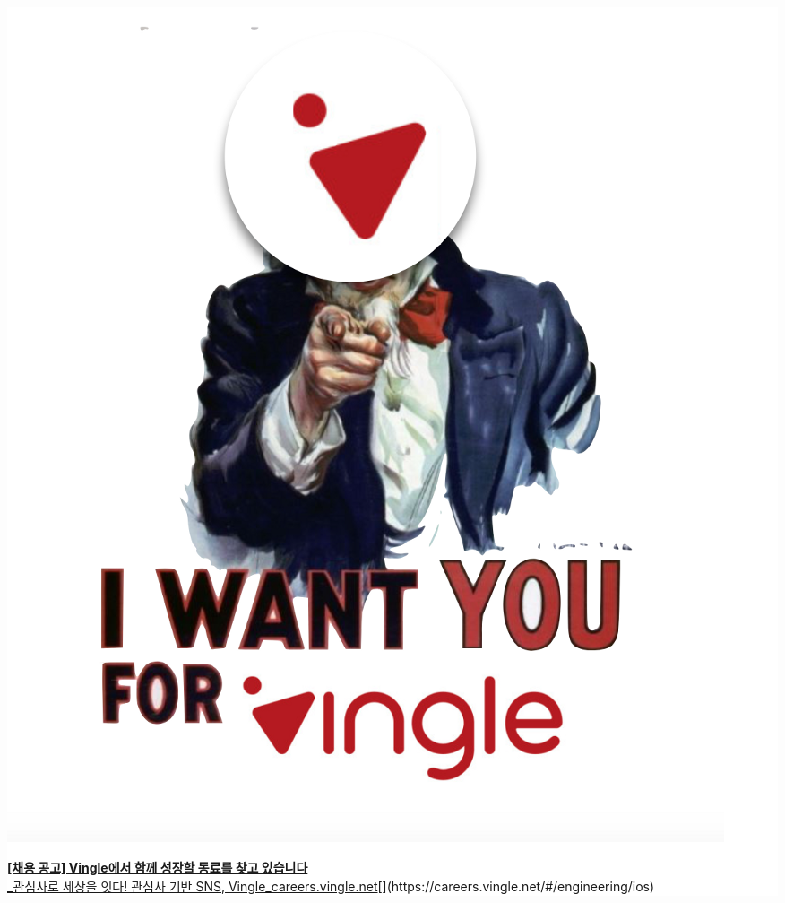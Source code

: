 ![](/images/blog/1__ITnqfOszUVIimLTxrGhGwA.png)

[**\[채용 공고\] Vingle에서 함께 성장할 동료를 찾고 있습니다**  
_관심사로 세상을 잇다! 관심사 기반 SNS, Vingle_careers.vingle.net](https://careers.vingle.net/#/engineering/ios "https://careers.vingle.net/#/engineering/ios")[](https://careers.vingle.net/#/engineering/ios)